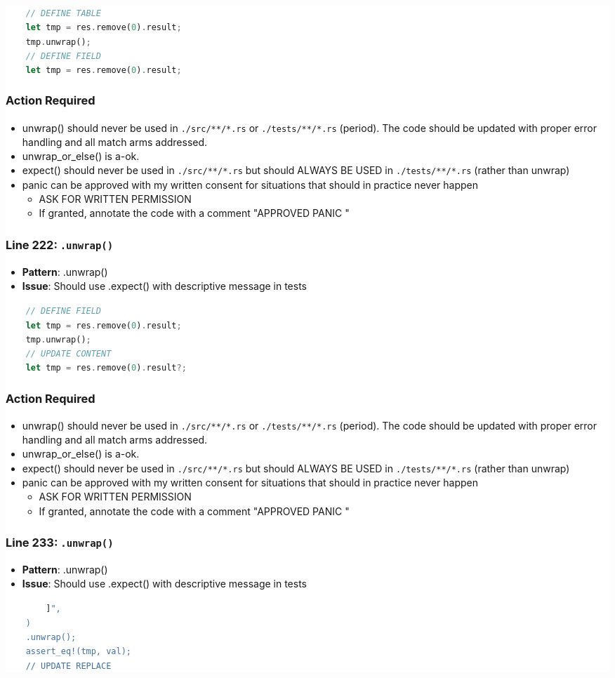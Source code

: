 ```rust
	// DEFINE TABLE
	let tmp = res.remove(0).result;
	tmp.unwrap();
	// DEFINE FIELD
	let tmp = res.remove(0).result;
```

### Action Required

- unwrap() should never be used in `./src/**/*.rs` or `./tests/**/*.rs` (period). The code should be updated with proper error handling and all match arms addressed.
- unwrap_or_else() is a-ok. 
- expect() should never be used in `./src/**/*.rs` but should ALWAYS BE USED in `./tests/**/*.rs` (rather than unwrap)
- panic can be approved with my written consent for situations that should in practice never happen  
  - ASK FOR WRITTEN PERMISSION
  - If granted, annotate the code with a comment "APPROVED PANIC "


### Line 222: `.unwrap()`

- **Pattern**: .unwrap()
- **Issue**: Should use .expect() with descriptive message in tests

```rust
	// DEFINE FIELD
	let tmp = res.remove(0).result;
	tmp.unwrap();
	// UPDATE CONTENT
	let tmp = res.remove(0).result?;
```

### Action Required

- unwrap() should never be used in `./src/**/*.rs` or `./tests/**/*.rs` (period). The code should be updated with proper error handling and all match arms addressed.
- unwrap_or_else() is a-ok. 
- expect() should never be used in `./src/**/*.rs` but should ALWAYS BE USED in `./tests/**/*.rs` (rather than unwrap)
- panic can be approved with my written consent for situations that should in practice never happen  
  - ASK FOR WRITTEN PERMISSION
  - If granted, annotate the code with a comment "APPROVED PANIC "


### Line 233: `.unwrap()`

- **Pattern**: .unwrap()
- **Issue**: Should use .expect() with descriptive message in tests

```rust
		]",
	)
	.unwrap();
	assert_eq!(tmp, val);
	// UPDATE REPLACE
```
